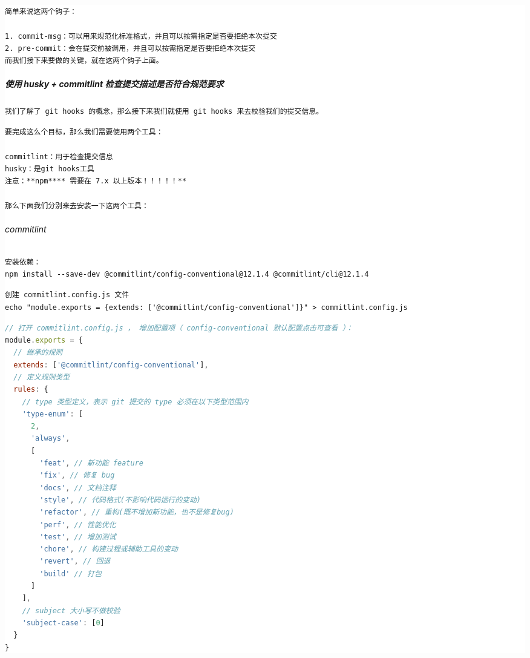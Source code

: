 ```
简单来说这两个钩子：

1. commit-msg：可以用来规范化标准格式，并且可以按需指定是否要拒绝本次提交
2. pre-commit：会在提交前被调用，并且可以按需指定是否要拒绝本次提交
而我们接下来要做的关键，就在这两个钩子上面。
```

##### 使用 husky + commitlint 检查提交描述是否符合规范要求

```
我们了解了 git hooks 的概念，那么接下来我们就使用 git hooks 来去校验我们的提交信息。
```

```
要完成这么个目标，那么我们需要使用两个工具：

commitlint：用于检查提交信息
husky：是git hooks工具
注意：**npm**** 需要在 7.x 以上版本！！！！！**

那么下面我们分别来去安装一下这两个工具：
```

###### commitlint

```
安装依赖：
npm install --save-dev @commitlint/config-conventional@12.1.4 @commitlint/cli@12.1.4
```

```
创建 commitlint.config.js 文件
echo "module.exports = {extends: ['@commitlint/config-conventional']}" > commitlint.config.js
```

```js
// 打开 commitlint.config.js ， 增加配置项（ config-conventional 默认配置点击可查看 ）：
module.exports = {
  // 继承的规则
  extends: ['@commitlint/config-conventional'],
  // 定义规则类型
  rules: {
    // type 类型定义，表示 git 提交的 type 必须在以下类型范围内
    'type-enum': [
      2,
      'always',
      [
        'feat', // 新功能 feature
        'fix', // 修复 bug
        'docs', // 文档注释
        'style', // 代码格式(不影响代码运行的变动)
        'refactor', // 重构(既不增加新功能，也不是修复bug)
        'perf', // 性能优化
        'test', // 增加测试
        'chore', // 构建过程或辅助工具的变动
        'revert', // 回退
        'build' // 打包
      ]
    ],
    // subject 大小写不做校验
    'subject-case': [0]
  }
}
```
